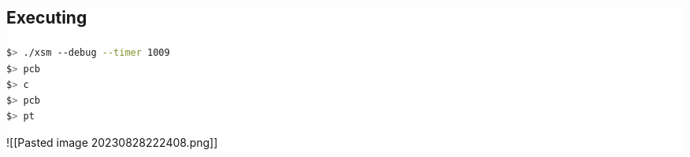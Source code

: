 ## Executing 

```bash
$> ./xsm --debug --timer 1009
$> pcb
$> c
$> pcb
$> pt
```

![[Pasted image 20230828222408.png]]































